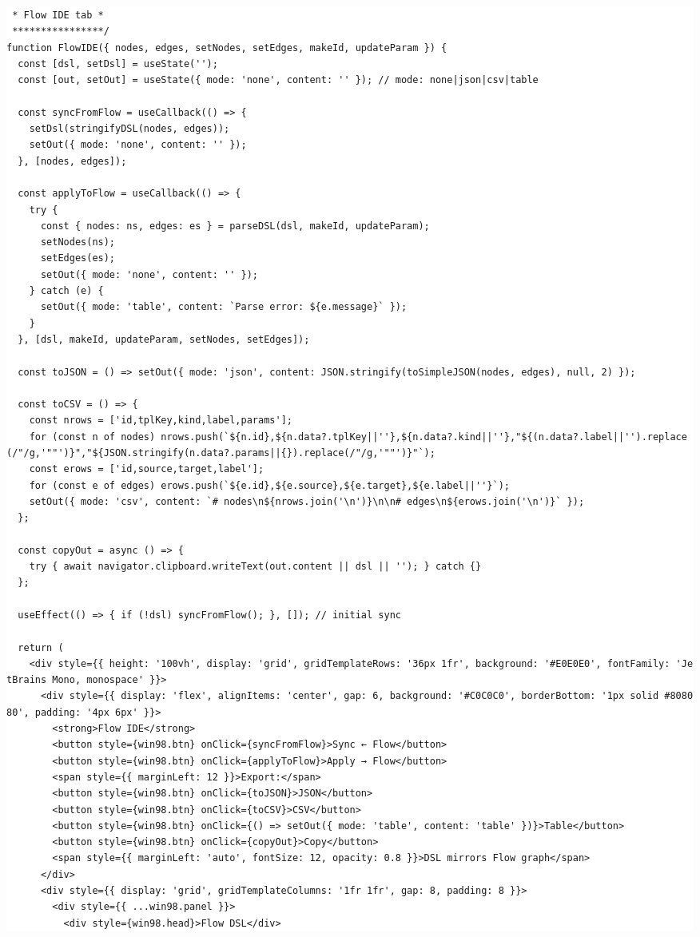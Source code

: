 ```
 * Flow IDE tab *
 ****************/
function FlowIDE({ nodes, edges, setNodes, setEdges, makeId, updateParam }) {
  const [dsl, setDsl] = useState('');
  const [out, setOut] = useState({ mode: 'none', content: '' }); // mode: none|json|csv|table

  const syncFromFlow = useCallback(() => {
    setDsl(stringifyDSL(nodes, edges));
    setOut({ mode: 'none', content: '' });
  }, [nodes, edges]);

  const applyToFlow = useCallback(() => {
    try {
      const { nodes: ns, edges: es } = parseDSL(dsl, makeId, updateParam);
      setNodes(ns);
      setEdges(es);
      setOut({ mode: 'none', content: '' });
    } catch (e) {
      setOut({ mode: 'table', content: `Parse error: ${e.message}` });
    }
  }, [dsl, makeId, updateParam, setNodes, setEdges]);

  const toJSON = () => setOut({ mode: 'json', content: JSON.stringify(toSimpleJSON(nodes, edges), null, 2) });

  const toCSV = () => {
    const nrows = ['id,tplKey,kind,label,params'];
    for (const n of nodes) nrows.push(`${n.id},${n.data?.tplKey||''},${n.data?.kind||''},"${(n.data?.label||'').replace(/"/g,'""')}","${JSON.stringify(n.data?.params||{}).replace(/"/g,'""')}"`);
    const erows = ['id,source,target,label'];
    for (const e of edges) erows.push(`${e.id},${e.source},${e.target},${e.label||''}`);
    setOut({ mode: 'csv', content: `# nodes\n${nrows.join('\n')}\n\n# edges\n${erows.join('\n')}` });
  };

  const copyOut = async () => {
    try { await navigator.clipboard.writeText(out.content || dsl || ''); } catch {}
  };

  useEffect(() => { if (!dsl) syncFromFlow(); }, []); // initial sync

  return (
    <div style={{ height: '100vh', display: 'grid', gridTemplateRows: '36px 1fr', background: '#E0E0E0', fontFamily: 'JetBrains Mono, monospace' }}>
      <div style={{ display: 'flex', alignItems: 'center', gap: 6, background: '#C0C0C0', borderBottom: '1px solid #808080', padding: '4px 6px' }}>
        <strong>Flow IDE</strong>
        <button style={win98.btn} onClick={syncFromFlow}>Sync ← Flow</button>
        <button style={win98.btn} onClick={applyToFlow}>Apply → Flow</button>
        <span style={{ marginLeft: 12 }}>Export:</span>
        <button style={win98.btn} onClick={toJSON}>JSON</button>
        <button style={win98.btn} onClick={toCSV}>CSV</button>
        <button style={win98.btn} onClick={() => setOut({ mode: 'table', content: 'table' })}>Table</button>
        <button style={win98.btn} onClick={copyOut}>Copy</button>
        <span style={{ marginLeft: 'auto', fontSize: 12, opacity: 0.8 }}>DSL mirrors Flow graph</span>
      </div>
      <div style={{ display: 'grid', gridTemplateColumns: '1fr 1fr', gap: 8, padding: 8 }}>
        <div style={{ ...win98.panel }}>
          <div style={win98.head}>Flow DSL</div>
```